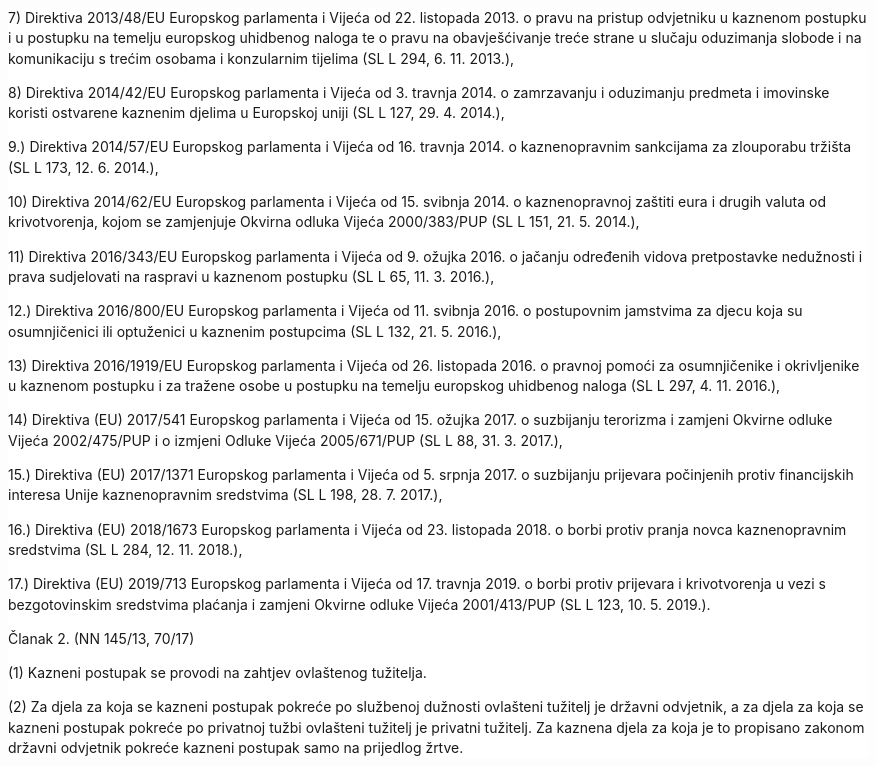 7\) Direktiva 2013/48/EU Europskog parlamenta i Vijeća od 22. listopada
2013. o pravu na pristup odvjetniku u kaznenom postupku i u postupku na
temelju europskog uhidbenog naloga te o pravu na obavješćivanje treće
strane u slučaju oduzimanja slobode i na komunikaciju s trećim osobama i
konzularnim tijelima (SL L 294, 6. 11. 2013.),

8\) Direktiva 2014/42/EU Europskog parlamenta i Vijeća od 3. travnja
2014. o zamrzavanju i oduzimanju predmeta i imovinske koristi ostvarene
kaznenim djelima u Europskoj uniji (SL L 127, 29. 4. 2014.),

9.) Direktiva 2014/57/EU Europskog parlamenta i Vijeća od 16. travnja
2014. o kaznenopravnim sankcijama za zlouporabu tržišta (SL L 173, 12.
6. 2014.),

10\) Direktiva 2014/62/EU Europskog parlamenta i Vijeća od 15. svibnja
2014. o kaznenopravnoj zaštiti eura i drugih valuta od krivotvorenja,
kojom se zamjenjuje Okvirna odluka Vijeća 2000/383/PUP (SL L 151, 21. 5.
2014.),

11\) Direktiva 2016/343/EU Europskog parlamenta i Vijeća od 9. ožujka
2016. o jačanju određenih vidova pretpostavke nedužnosti i prava
sudjelovati na raspravi u kaznenom postupku (SL L 65, 11. 3. 2016.),

12.) Direktiva 2016/800/EU Europskog parlamenta i Vijeća od 11. svibnja
2016. o postupovnim jamstvima za djecu koja su osumnjičenici ili
optuženici u kaznenim postupcima (SL L 132, 21. 5. 2016.),

13\) Direktiva 2016/1919/EU Europskog parlamenta i Vijeća od 26.
listopada 2016. o pravnoj pomoći za osumnjičenike i okrivljenike u
kaznenom postupku i za tražene osobe u postupku na temelju europskog
uhidbenog naloga (SL L 297, 4. 11. 2016.),

14\) Direktiva (EU) 2017/541 Europskog parlamenta i Vijeća od 15. ožujka
2017. o suzbijanju terorizma i zamjeni Okvirne odluke Vijeća
2002/475/PUP i o izmjeni Odluke Vijeća 2005/671/PUP (SL L 88, 31. 3.
2017.),

15.) Direktiva (EU) 2017/1371 Europskog parlamenta i Vijeća od 5. srpnja
2017. o suzbijanju prijevara počinjenih protiv financijskih interesa
Unije kaznenopravnim sredstvima (SL L 198, 28. 7. 2017.),

16.) Direktiva (EU) 2018/1673 Europskog parlamenta i Vijeća od 23.
listopada 2018. o borbi protiv pranja novca kaznenopravnim sredstvima
(SL L 284, 12. 11. 2018.),

17.) Direktiva (EU) 2019/713 Europskog parlamenta i Vijeća od 17.
travnja 2019. o borbi protiv prijevara i krivotvorenja u vezi s
bezgotovinskim sredstvima plaćanja i zamjeni Okvirne odluke Vijeća
2001/413/PUP (SL L 123, 10. 5. 2019.).

Članak 2. (NN 145/13, 70/17)

\(1\) Kazneni postupak se provodi na zahtjev ovlaštenog tužitelja.

\(2\) Za djela za koja se kazneni postupak pokreće po službenoj dužnosti
ovlašteni tužitelj je državni odvjetnik, a za djela za koja se kazneni
postupak pokreće po privatnoj tužbi ovlašteni tužitelj je privatni
tužitelj. Za kaznena djela za koja je to propisano zakonom državni
odvjetnik pokreće kazneni postupak samo na prijedlog žrtve.
